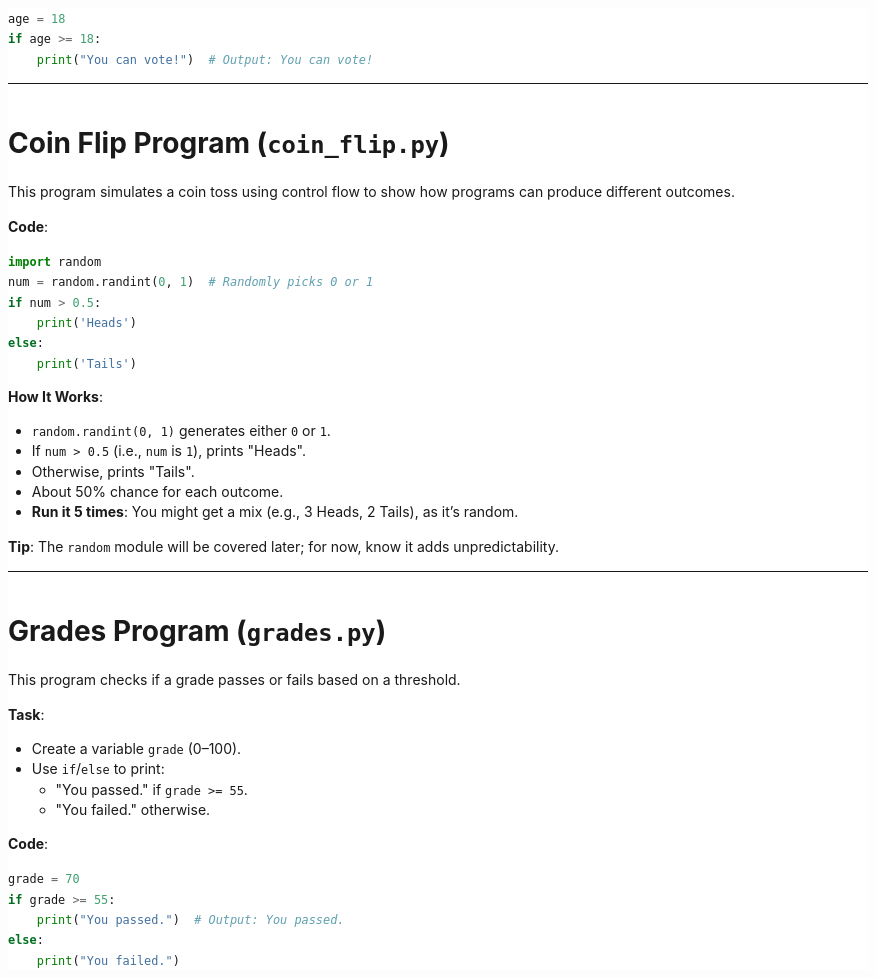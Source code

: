 ```python
age = 18
if age >= 18:
    print("You can vote!")  # Output: You can vote!
```

---

# Coin Flip Program (`coin_flip.py`)

This program simulates a coin toss using control flow to show how programs can produce different outcomes.

**Code**:

```python
import random
num = random.randint(0, 1)  # Randomly picks 0 or 1
if num > 0.5:
    print('Heads')
else:
    print('Tails')
```

**How It Works**:

- `random.randint(0, 1)` generates either `0` or `1`.
- If `num > 0.5` (i.e., `num` is `1`), prints "Heads".
- Otherwise, prints "Tails".
- About 50% chance for each outcome.
- **Run it 5 times**: You might get a mix (e.g., 3 Heads, 2 Tails), as it’s random.

**Tip**: The `random` module will be covered later; for now, know it adds unpredictability.

---

# Grades Program (`grades.py`)

This program checks if a grade passes or fails based on a threshold.

**Task**:

- Create a variable `grade` (0–100).
- Use `if`/`else` to print:
    - "You passed." if `grade >= 55`.
    - "You failed." otherwise.

**Code**:

```python
grade = 70
if grade >= 55:
    print("You passed.")  # Output: You passed.
else:
    print("You failed.")
```
